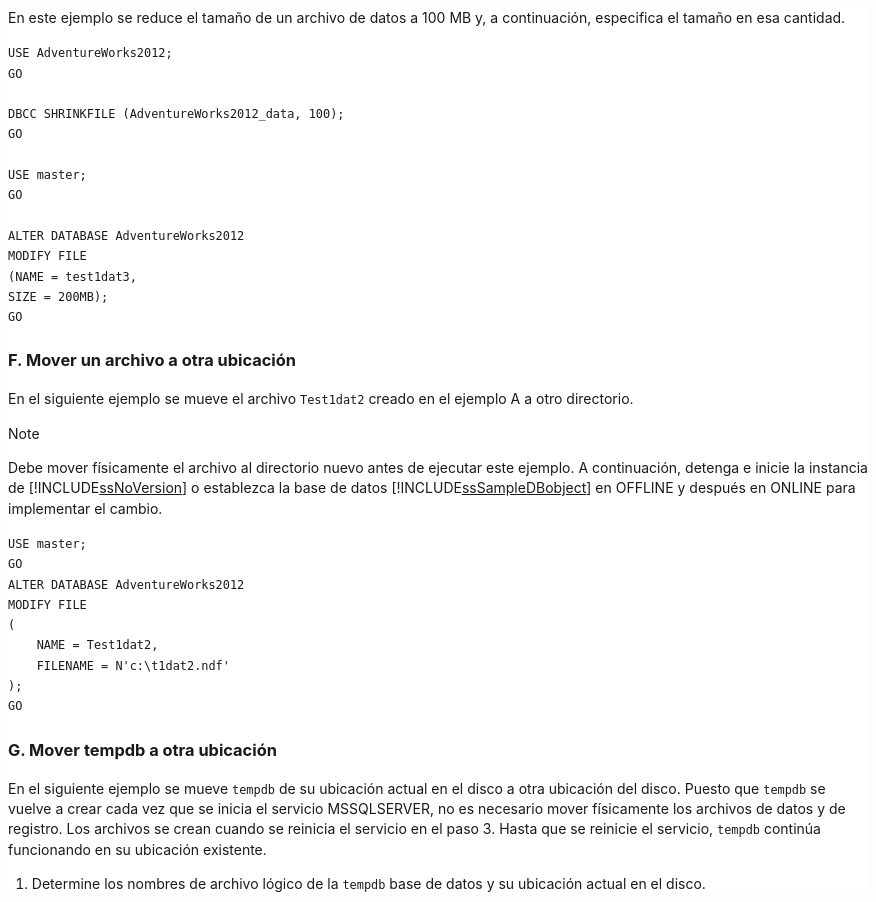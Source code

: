 En este ejemplo se reduce el tamaño de un archivo de datos a 100 MB y, a continuación, especifica el tamaño en esa cantidad. 

```
USE AdventureWorks2012;
GO

DBCC SHRINKFILE (AdventureWorks2012_data, 100);
GO

USE master;  
GO
  
ALTER DATABASE AdventureWorks2012   
MODIFY FILE  
(NAME = test1dat3,  
SIZE = 200MB);  
GO
```
 
  
### <a name="f-moving-a-file-to-a-new-location"></a>F. Mover un archivo a otra ubicación  
 En el siguiente ejemplo se mueve el archivo `Test1dat2` creado en el ejemplo A a otro directorio.  
  
> [!NOTE]  
>  Debe mover físicamente el archivo al directorio nuevo antes de ejecutar este ejemplo. A continuación, detenga e inicie la instancia de [!INCLUDE[ssNoVersion](../../includes/ssnoversion-md.md)] o establezca la base de datos [!INCLUDE[ssSampleDBobject](../../includes/sssampledbobject-md.md)] en OFFLINE y después en ONLINE para implementar el cambio.  
  
```  
USE master;  
GO  
ALTER DATABASE AdventureWorks2012  
MODIFY FILE  
(  
    NAME = Test1dat2,  
    FILENAME = N'c:\t1dat2.ndf'  
);  
GO  
```  
  
### <a name="g-moving-tempdb-to-a-new-location"></a>G. Mover tempdb a otra ubicación  
 En el siguiente ejemplo se mueve `tempdb` de su ubicación actual en el disco a otra ubicación del disco. Puesto que `tempdb` se vuelve a crear cada vez que se inicia el servicio MSSQLSERVER, no es necesario mover físicamente los archivos de datos y de registro. Los archivos se crean cuando se reinicia el servicio en el paso 3. Hasta que se reinicie el servicio, `tempdb` continúa funcionando en su ubicación existente.  
  
1.  Determine los nombres de archivo lógico de la `tempdb` base de datos y su ubicación actual en el disco.  
  